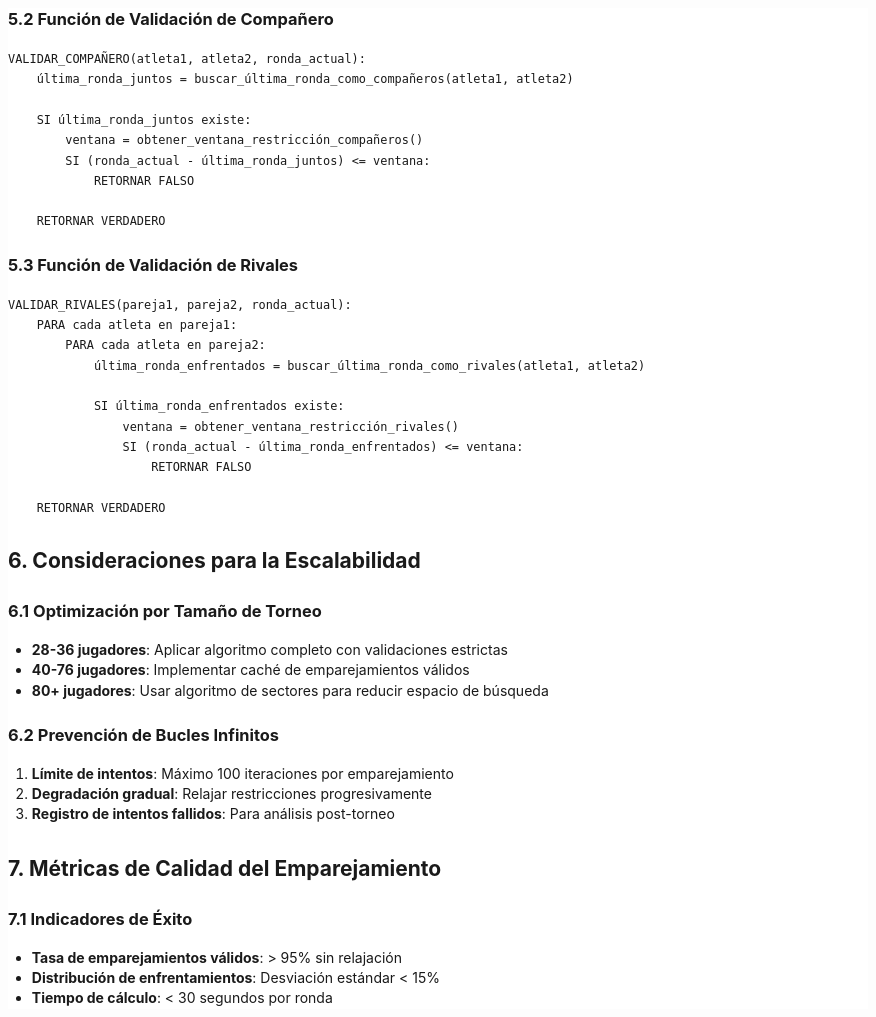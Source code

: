 ### 5.2 Función de Validación de Compañero

```
VALIDAR_COMPAÑERO(atleta1, atleta2, ronda_actual):
    última_ronda_juntos = buscar_última_ronda_como_compañeros(atleta1, atleta2)
    
    SI última_ronda_juntos existe:
        ventana = obtener_ventana_restricción_compañeros()
        SI (ronda_actual - última_ronda_juntos) <= ventana:
            RETORNAR FALSO
    
    RETORNAR VERDADERO
```

### 5.3 Función de Validación de Rivales

```
VALIDAR_RIVALES(pareja1, pareja2, ronda_actual):
    PARA cada atleta en pareja1:
        PARA cada atleta en pareja2:
            última_ronda_enfrentados = buscar_última_ronda_como_rivales(atleta1, atleta2)
            
            SI última_ronda_enfrentados existe:
                ventana = obtener_ventana_restricción_rivales()
                SI (ronda_actual - última_ronda_enfrentados) <= ventana:
                    RETORNAR FALSO
    
    RETORNAR VERDADERO
```

## 6. Consideraciones para la Escalabilidad

### 6.1 Optimización por Tamaño de Torneo

- **28-36 jugadores**: Aplicar algoritmo completo con validaciones estrictas
- **40-76 jugadores**: Implementar caché de emparejamientos válidos
- **80+ jugadores**: Usar algoritmo de sectores para reducir espacio de búsqueda

### 6.2 Prevención de Bucles Infinitos

1. **Límite de intentos**: Máximo 100 iteraciones por emparejamiento
2. **Degradación gradual**: Relajar restricciones progresivamente
3. **Registro de intentos fallidos**: Para análisis post-torneo

## 7. Métricas de Calidad del Emparejamiento

### 7.1 Indicadores de Éxito

- **Tasa de emparejamientos válidos**: > 95% sin relajación
- **Distribución de enfrentamientos**: Desviación estándar < 15%
- **Tiempo de cálculo**: < 30 segundos por ronda
